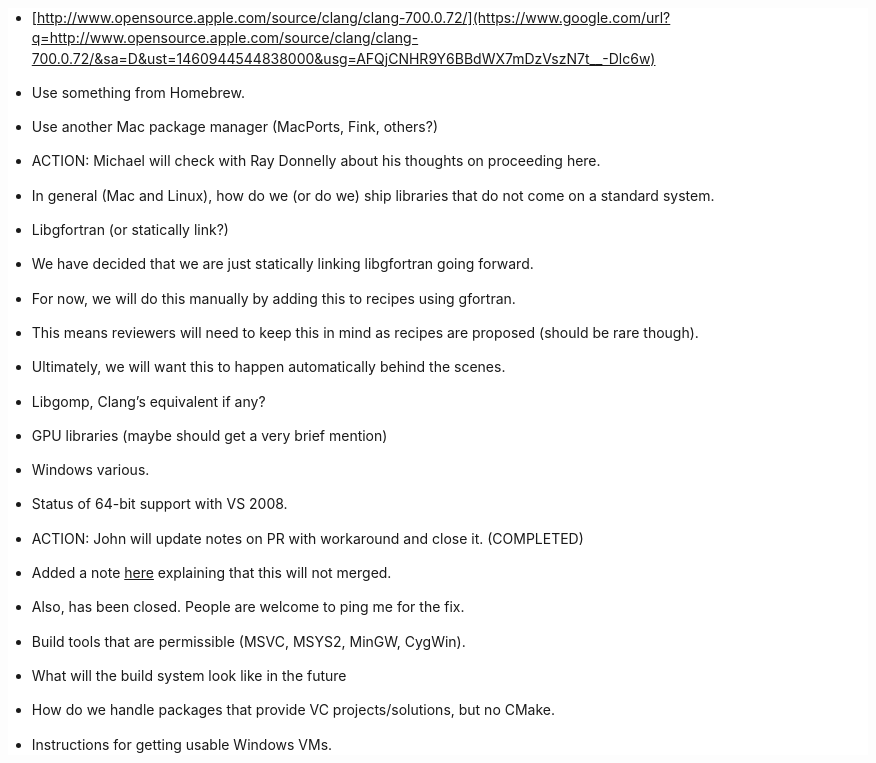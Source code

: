 -   <span
    class="c12">[http://www.opensource.apple.com/source/clang/clang-700.0.72/](https://www.google.com/url?q=http://www.opensource.apple.com/source/clang/clang-700.0.72/&sa=D&ust=1460944544838000&usg=AFQjCNHR9Y6BBdWX7mDzVszN7t__-Dlc6w)</span>



-   <span class="c0">Use something from Homebrew.</span>
-   <span class="c0">Use another Mac package manager (MacPorts,
    Fink, others?)</span>
-   <span class="c0">ACTION: Michael will check with Ray Donnelly about
    his thoughts on proceeding here.</span>



-   <span class="c0">In general (Mac and Linux), how do we (or do we)
    ship libraries that do not come on a standard system.</span>



-   <span class="c0">Libgfortran (or statically link?)</span>



-   <span class="c0">We have decided that we are just statically linking
    libgfortran going forward.</span>
-   <span class="c0">For now, we will do this manually by adding this to
    recipes using gfortran.</span>
-   <span class="c0">This means reviewers will need to keep this in mind
    as recipes are proposed (should be rare though).</span>
-   <span class="c0">Ultimately, we will want this to happen
    automatically behind the scenes.</span>



-   <span class="c0">Libgomp, Clang’s equivalent if any?</span>
-   <span class="c0">GPU libraries (maybe should get a very
    brief mention)</span>



-   <span class="c0">Windows various.</span>



-   <span class="c0">Status of 64-bit support with VS 2008.</span>



-   <span class="c0">ACTION: John will update notes on PR with
    workaround and close it. (COMPLETED)</span>



-   <span class="c0">Added a note </span><span
    class="c12">[here](https://www.google.com/url?q=https://github.com/conda-forge/conda-smithy/pull/107%23issue-145041617&sa=D&ust=1460944544843000&usg=AFQjCNGC_OB_pjVJmB2cBTje9HLgujdpzQ)</span><span
    class="c0"> explaining that this will not merged.</span>
-   <span class="c0">Also, has been closed. People are welcome to ping
    me for the fix.</span>



-   <span class="c0">Build tools that are permissible (MSVC, MSYS2,
    MinGW, CygWin).</span>
-   <span class="c0">What will the build system look like in the
    future</span>
-   <span class="c0">How do we handle packages that provide VC
    projects/solutions, but no CMake.</span>
-   <span class="c0">Instructions for getting usable Windows VMs.</span>
